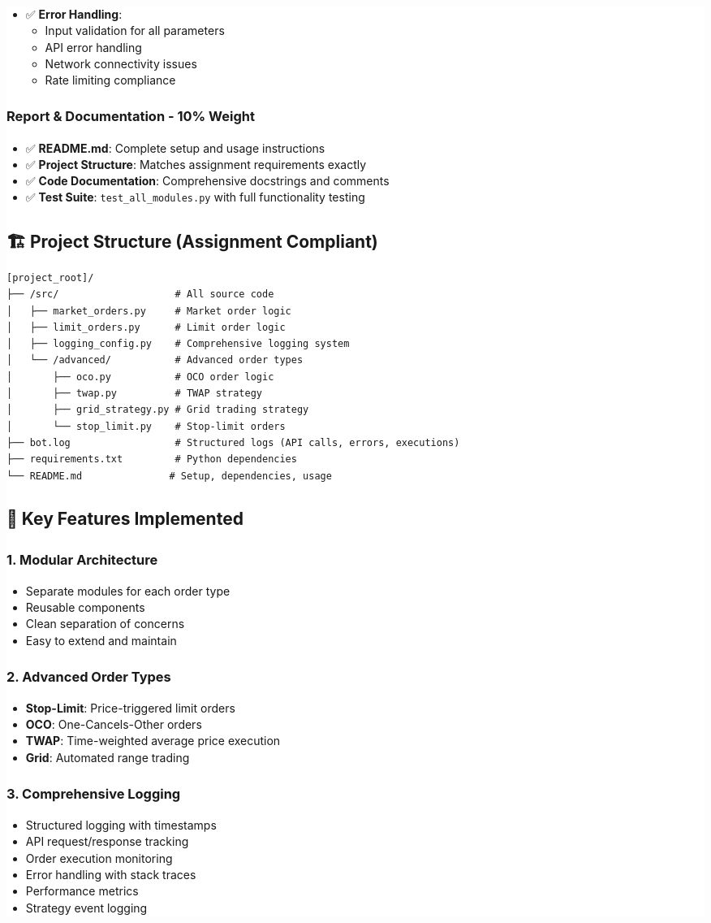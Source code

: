 - ✅ **Error Handling**:
  - Input validation for all parameters
  - API error handling
  - Network connectivity issues
  - Rate limiting compliance

### Report & Documentation - 10% Weight
- ✅ **README.md**: Complete setup and usage instructions
- ✅ **Project Structure**: Matches assignment requirements exactly
- ✅ **Code Documentation**: Comprehensive docstrings and comments
- ✅ **Test Suite**: `test_all_modules.py` with full functionality testing

## 🏗️ Project Structure (Assignment Compliant)

```
[project_root]/
├── /src/                    # All source code
│   ├── market_orders.py     # Market order logic
│   ├── limit_orders.py      # Limit order logic
│   ├── logging_config.py    # Comprehensive logging system
│   └── /advanced/           # Advanced order types
│       ├── oco.py           # OCO order logic
│       ├── twap.py          # TWAP strategy
│       ├── grid_strategy.py # Grid trading strategy
│       └── stop_limit.py    # Stop-limit orders
├── bot.log                  # Structured logs (API calls, errors, executions)
├── requirements.txt         # Python dependencies
└── README.md               # Setup, dependencies, usage
```

## 🚀 Key Features Implemented

### 1. Modular Architecture
- Separate modules for each order type
- Reusable components
- Clean separation of concerns
- Easy to extend and maintain

### 2. Advanced Order Types
- **Stop-Limit**: Price-triggered limit orders
- **OCO**: One-Cancels-Other orders
- **TWAP**: Time-weighted average price execution
- **Grid**: Automated range trading

### 3. Comprehensive Logging
- Structured logging with timestamps
- API request/response tracking
- Order execution monitoring
- Error handling with stack traces
- Performance metrics
- Strategy event logging

